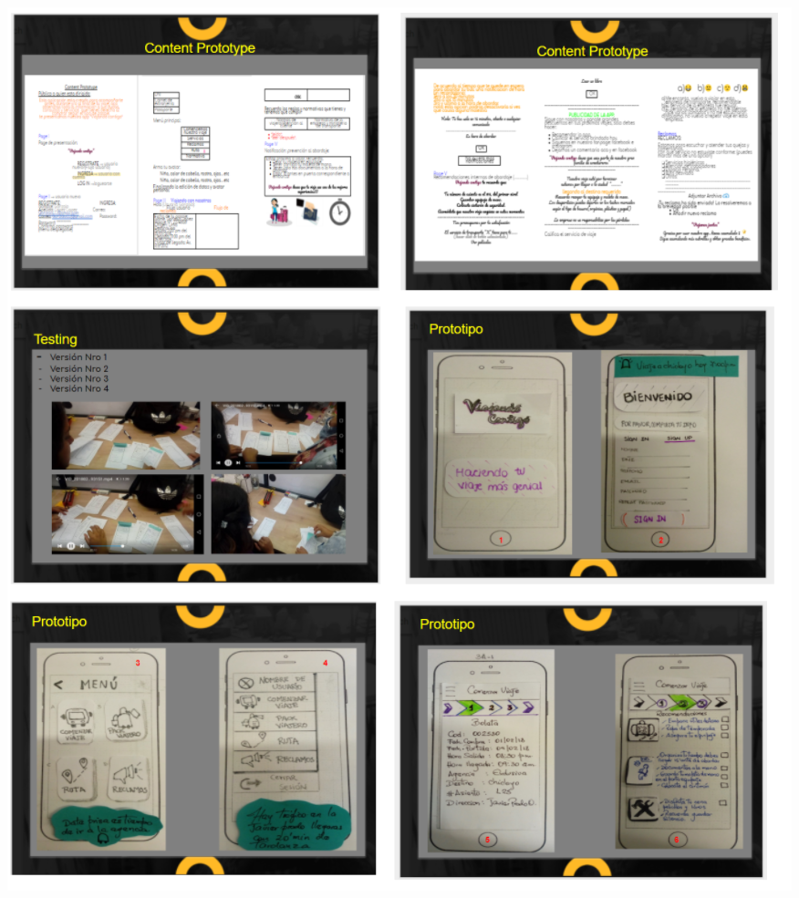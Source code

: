 ![Imagenes](assets/images/presentacion_5.png)
![Imagenes](assets/images/presentacion_6.png)
![Imagenes](assets/images/presentacion_7.png)